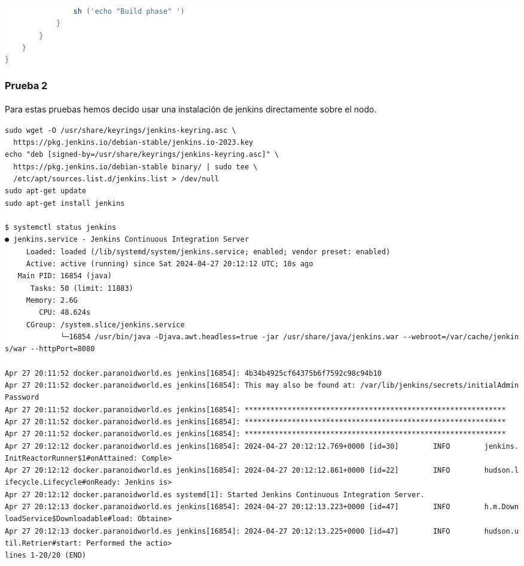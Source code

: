 ``` groovy
                sh ('echo "Build phase" ')
            }
        }
    }
}
```

### Prueba 2

Para estas pruebas hemos decido usar una instalación de jenkins
directamente sobre el nodo.

    sudo wget -O /usr/share/keyrings/jenkins-keyring.asc \
      https://pkg.jenkins.io/debian-stable/jenkins.io-2023.key
    echo "deb [signed-by=/usr/share/keyrings/jenkins-keyring.asc]" \
      https://pkg.jenkins.io/debian-stable binary/ | sudo tee \
      /etc/apt/sources.list.d/jenkins.list > /dev/null
    sudo apt-get update
    sudo apt-get install jenkins

    $ systemctl status jenkins
    ● jenkins.service - Jenkins Continuous Integration Server
         Loaded: loaded (/lib/systemd/system/jenkins.service; enabled; vendor preset: enabled)
         Active: active (running) since Sat 2024-04-27 20:12:12 UTC; 10s ago
       Main PID: 16854 (java)
          Tasks: 50 (limit: 11883)
         Memory: 2.6G
            CPU: 48.624s
         CGroup: /system.slice/jenkins.service
                 └─16854 /usr/bin/java -Djava.awt.headless=true -jar /usr/share/java/jenkins.war --webroot=/var/cache/jenkins/war --httpPort=8080

    Apr 27 20:11:52 docker.paranoidworld.es jenkins[16854]: 4b34b4925cf64375b6f7592c98c94b10
    Apr 27 20:11:52 docker.paranoidworld.es jenkins[16854]: This may also be found at: /var/lib/jenkins/secrets/initialAdminPassword
    Apr 27 20:11:52 docker.paranoidworld.es jenkins[16854]: *************************************************************
    Apr 27 20:11:52 docker.paranoidworld.es jenkins[16854]: *************************************************************
    Apr 27 20:11:52 docker.paranoidworld.es jenkins[16854]: *************************************************************
    Apr 27 20:12:12 docker.paranoidworld.es jenkins[16854]: 2024-04-27 20:12:12.769+0000 [id=30]        INFO        jenkins.InitReactorRunner$1#onAttained: Comple>
    Apr 27 20:12:12 docker.paranoidworld.es jenkins[16854]: 2024-04-27 20:12:12.861+0000 [id=22]        INFO        hudson.lifecycle.Lifecycle#onReady: Jenkins is>
    Apr 27 20:12:12 docker.paranoidworld.es systemd[1]: Started Jenkins Continuous Integration Server.
    Apr 27 20:12:13 docker.paranoidworld.es jenkins[16854]: 2024-04-27 20:12:13.223+0000 [id=47]        INFO        h.m.DownloadService$Downloadable#load: Obtaine>
    Apr 27 20:12:13 docker.paranoidworld.es jenkins[16854]: 2024-04-27 20:12:13.225+0000 [id=47]        INFO        hudson.util.Retrier#start: Performed the actio>
    lines 1-20/20 (END)
